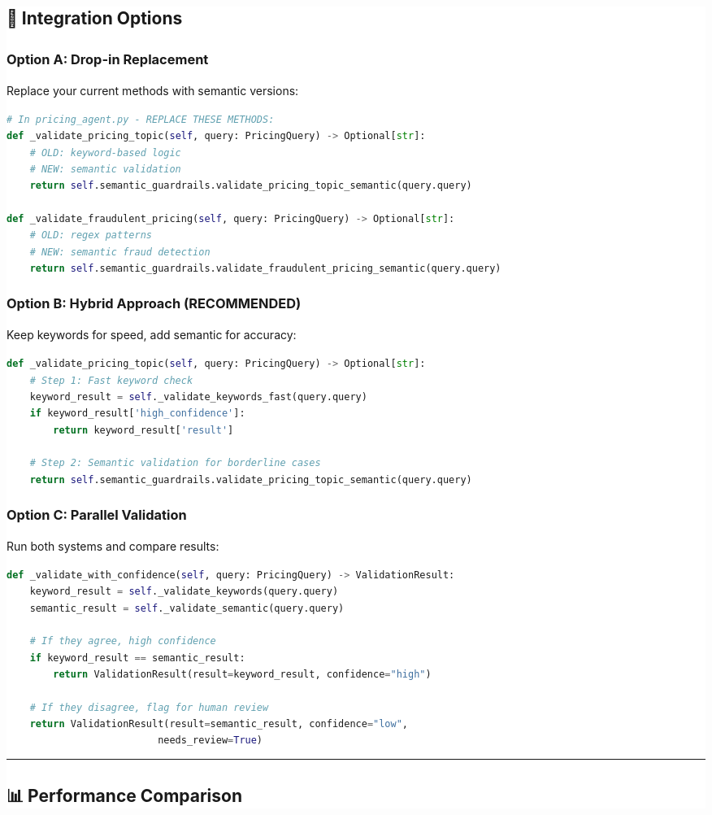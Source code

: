 
## 🔧 **Integration Options**

### **Option A: Drop-in Replacement**
Replace your current methods with semantic versions:

```python
# In pricing_agent.py - REPLACE THESE METHODS:
def _validate_pricing_topic(self, query: PricingQuery) -> Optional[str]:
    # OLD: keyword-based logic
    # NEW: semantic validation
    return self.semantic_guardrails.validate_pricing_topic_semantic(query.query)

def _validate_fraudulent_pricing(self, query: PricingQuery) -> Optional[str]:
    # OLD: regex patterns  
    # NEW: semantic fraud detection
    return self.semantic_guardrails.validate_fraudulent_pricing_semantic(query.query)
```

### **Option B: Hybrid Approach (RECOMMENDED)**
Keep keywords for speed, add semantic for accuracy:

```python
def _validate_pricing_topic(self, query: PricingQuery) -> Optional[str]:
    # Step 1: Fast keyword check
    keyword_result = self._validate_keywords_fast(query.query)
    if keyword_result['high_confidence']:
        return keyword_result['result']
    
    # Step 2: Semantic validation for borderline cases
    return self.semantic_guardrails.validate_pricing_topic_semantic(query.query)
```

### **Option C: Parallel Validation**
Run both systems and compare results:

```python
def _validate_with_confidence(self, query: PricingQuery) -> ValidationResult:
    keyword_result = self._validate_keywords(query.query)
    semantic_result = self._validate_semantic(query.query)
    
    # If they agree, high confidence
    if keyword_result == semantic_result:
        return ValidationResult(result=keyword_result, confidence="high")
    
    # If they disagree, flag for human review
    return ValidationResult(result=semantic_result, confidence="low", 
                          needs_review=True)
```

---

## 📊 **Performance Comparison**
